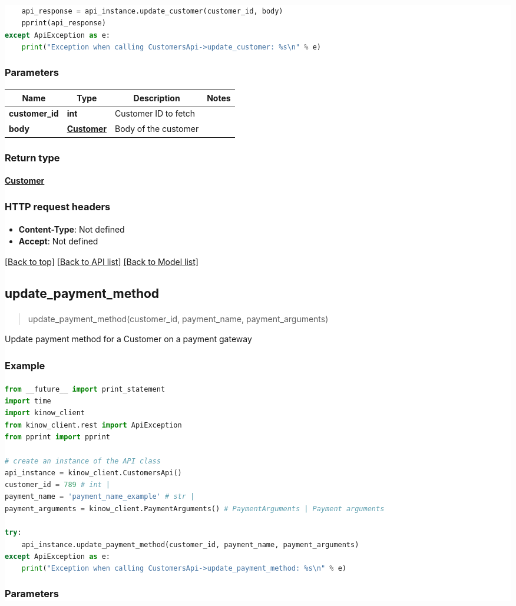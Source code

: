 ```python
    api_response = api_instance.update_customer(customer_id, body)
    pprint(api_response)
except ApiException as e:
    print("Exception when calling CustomersApi->update_customer: %s\n" % e)
```

### Parameters

Name | Type | Description  | Notes
------------- | ------------- | ------------- | -------------
 **customer_id** | **int**| Customer ID to fetch | 
 **body** | [**Customer**](#Customer)| Body of the customer | 

### Return type

[**Customer**](#Customer)

### HTTP request headers

 - **Content-Type**: Not defined
 - **Accept**: Not defined

[[Back to top]](#) [[Back to API list]](#documentation-for-api-endpoints) [[Back to Model list]](#documentation-for-models)

## **update_payment_method**
> update_payment_method(customer_id, payment_name, payment_arguments)



Update payment method for a Customer on a payment gateway

### Example 
```python
from __future__ import print_statement
import time
import kinow_client
from kinow_client.rest import ApiException
from pprint import pprint

# create an instance of the API class
api_instance = kinow_client.CustomersApi()
customer_id = 789 # int | 
payment_name = 'payment_name_example' # str | 
payment_arguments = kinow_client.PaymentArguments() # PaymentArguments | Payment arguments

try: 
    api_instance.update_payment_method(customer_id, payment_name, payment_arguments)
except ApiException as e:
    print("Exception when calling CustomersApi->update_payment_method: %s\n" % e)
```

### Parameters
